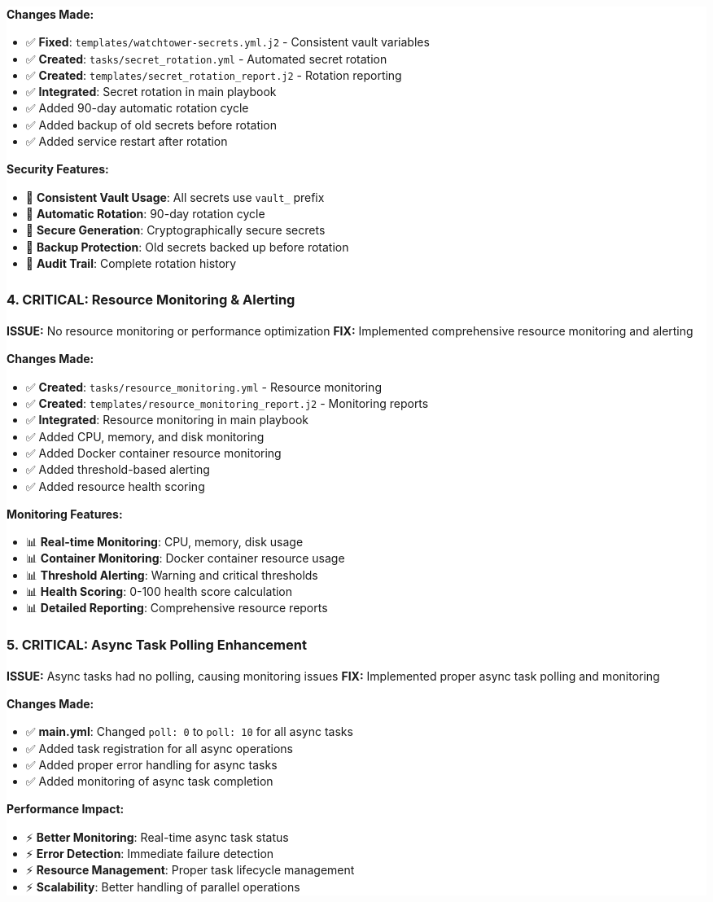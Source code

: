 **Changes Made:**
- ✅ **Fixed**: `templates/watchtower-secrets.yml.j2` - Consistent vault variables
- ✅ **Created**: `tasks/secret_rotation.yml` - Automated secret rotation
- ✅ **Created**: `templates/secret_rotation_report.j2` - Rotation reporting
- ✅ **Integrated**: Secret rotation in main playbook
- ✅ Added 90-day automatic rotation cycle
- ✅ Added backup of old secrets before rotation
- ✅ Added service restart after rotation

**Security Features:**
- 🔐 **Consistent Vault Usage**: All secrets use `vault_` prefix
- 🔐 **Automatic Rotation**: 90-day rotation cycle
- 🔐 **Secure Generation**: Cryptographically secure secrets
- 🔐 **Backup Protection**: Old secrets backed up before rotation
- 🔐 **Audit Trail**: Complete rotation history

### **4. CRITICAL: Resource Monitoring & Alerting**

**ISSUE:** No resource monitoring or performance optimization
**FIX:** Implemented comprehensive resource monitoring and alerting

**Changes Made:**
- ✅ **Created**: `tasks/resource_monitoring.yml` - Resource monitoring
- ✅ **Created**: `templates/resource_monitoring_report.j2` - Monitoring reports
- ✅ **Integrated**: Resource monitoring in main playbook
- ✅ Added CPU, memory, and disk monitoring
- ✅ Added Docker container resource monitoring
- ✅ Added threshold-based alerting
- ✅ Added resource health scoring

**Monitoring Features:**
- 📊 **Real-time Monitoring**: CPU, memory, disk usage
- 📊 **Container Monitoring**: Docker container resource usage
- 📊 **Threshold Alerting**: Warning and critical thresholds
- 📊 **Health Scoring**: 0-100 health score calculation
- 📊 **Detailed Reporting**: Comprehensive resource reports

### **5. CRITICAL: Async Task Polling Enhancement**

**ISSUE:** Async tasks had no polling, causing monitoring issues
**FIX:** Implemented proper async task polling and monitoring

**Changes Made:**
- ✅ **main.yml**: Changed `poll: 0` to `poll: 10` for all async tasks
- ✅ Added task registration for all async operations
- ✅ Added proper error handling for async tasks
- ✅ Added monitoring of async task completion

**Performance Impact:**
- ⚡ **Better Monitoring**: Real-time async task status
- ⚡ **Error Detection**: Immediate failure detection
- ⚡ **Resource Management**: Proper task lifecycle management
- ⚡ **Scalability**: Better handling of parallel operations
